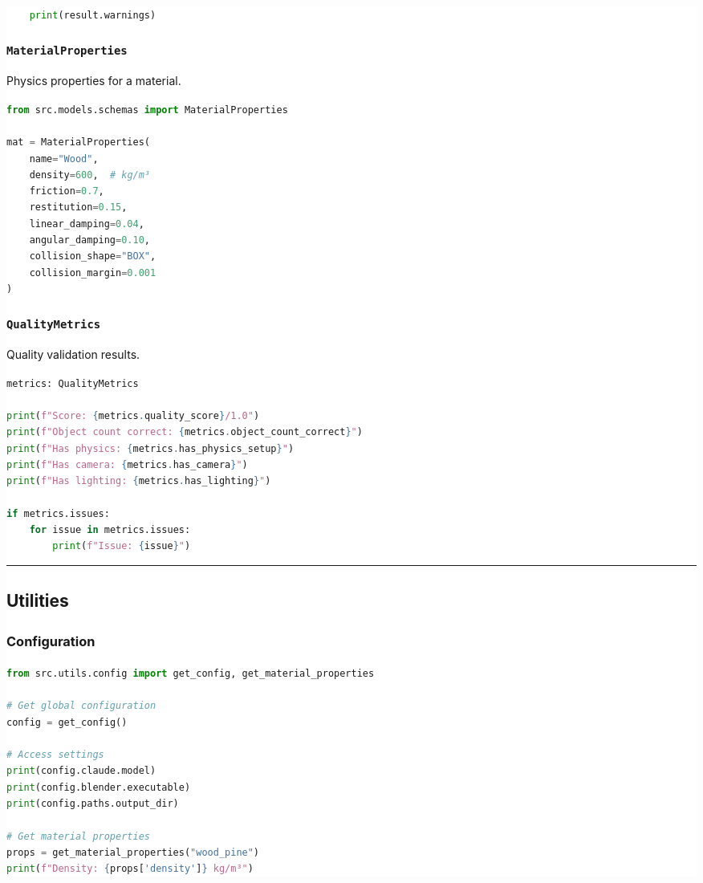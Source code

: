 ```python
    print(result.warnings)
```

### `MaterialProperties`

Physics properties for a material.

```python
from src.models.schemas import MaterialProperties

mat = MaterialProperties(
    name="Wood",
    density=600,  # kg/m³
    friction=0.7,
    restitution=0.15,
    linear_damping=0.04,
    angular_damping=0.10,
    collision_shape="BOX",
    collision_margin=0.001
)
```

### `QualityMetrics`

Quality validation results.

```python
metrics: QualityMetrics

print(f"Score: {metrics.quality_score}/1.0")
print(f"Object count correct: {metrics.object_count_correct}")
print(f"Has physics: {metrics.has_physics_setup}")
print(f"Has camera: {metrics.has_camera}")
print(f"Has lighting: {metrics.has_lighting}")

if metrics.issues:
    for issue in metrics.issues:
        print(f"Issue: {issue}")
```

---

## Utilities

### Configuration

```python
from src.utils.config import get_config, get_material_properties

# Get global configuration
config = get_config()

# Access settings
print(config.claude.model)
print(config.blender.executable)
print(config.paths.output_dir)

# Get material properties
props = get_material_properties("wood_pine")
print(f"Density: {props['density']} kg/m³")
```
